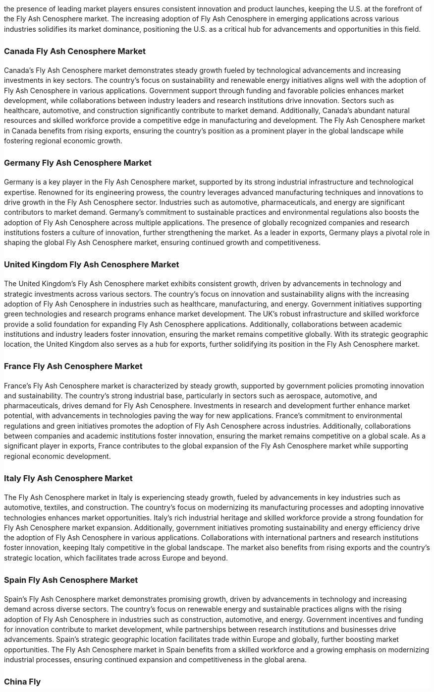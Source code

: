 the presence of leading market players ensures consistent innovation and product launches, keeping the U.S. at the forefront of the Fly Ash Cenosphere market. The increasing adoption of Fly Ash Cenosphere in emerging applications across various industries solidifies its market dominance, positioning the U.S. as a critical hub for advancements and opportunities in this field.</p><h3>Canada Fly Ash Cenosphere Market</h3><p>Canada&rsquo;s Fly Ash Cenosphere market demonstrates steady growth fueled by technological advancements and increasing investments in key sectors. The country&rsquo;s focus on sustainability and renewable energy initiatives aligns well with the adoption of Fly Ash Cenosphere in various applications. Government support through funding and favorable policies enhances market development, while collaborations between industry leaders and research institutions drive innovation. Sectors such as healthcare, automotive, and construction significantly contribute to market demand. Additionally, Canada&rsquo;s abundant natural resources and skilled workforce provide a competitive edge in manufacturing and development. The Fly Ash Cenosphere market in Canada benefits from rising exports, ensuring the country&rsquo;s position as a prominent player in the global landscape while fostering regional economic growth.</p><h3>Germany Fly Ash Cenosphere Market</h3><p>Germany is a key player in the Fly Ash Cenosphere market, supported by its strong industrial infrastructure and technological expertise. Renowned for its engineering prowess, the country leverages advanced manufacturing techniques and innovations to drive growth in the Fly Ash Cenosphere sector. Industries such as automotive, pharmaceuticals, and energy are significant contributors to market demand. Germany&rsquo;s commitment to sustainable practices and environmental regulations also boosts the adoption of Fly Ash Cenosphere across multiple applications. The presence of globally recognized companies and research institutions fosters a culture of innovation, further strengthening the market. As a leader in exports, Germany plays a pivotal role in shaping the global Fly Ash Cenosphere market, ensuring continued growth and competitiveness.</p><h3>United Kingdom Fly Ash Cenosphere Market</h3><p>The United Kingdom&rsquo;s Fly Ash Cenosphere market exhibits consistent growth, driven by advancements in technology and strategic investments across various sectors. The country&rsquo;s focus on innovation and sustainability aligns with the increasing adoption of Fly Ash Cenosphere in industries such as healthcare, manufacturing, and energy. Government initiatives supporting green technologies and research programs enhance market development. The UK&rsquo;s robust infrastructure and skilled workforce provide a solid foundation for expanding Fly Ash Cenosphere applications. Additionally, collaborations between academic institutions and industry leaders foster innovation, ensuring the market remains competitive globally. With its strategic geographic location, the United Kingdom also serves as a hub for exports, further solidifying its position in the Fly Ash Cenosphere market.</p><h3>France Fly Ash Cenosphere Market</h3><p>France&rsquo;s Fly Ash Cenosphere market is characterized by steady growth, supported by government policies promoting innovation and sustainability. The country&rsquo;s strong industrial base, particularly in sectors such as aerospace, automotive, and pharmaceuticals, drives demand for Fly Ash Cenosphere. Investments in research and development further enhance market potential, with advancements in technologies paving the way for new applications. France&rsquo;s commitment to environmental regulations and green initiatives promotes the adoption of Fly Ash Cenosphere across industries. Additionally, collaborations between companies and academic institutions foster innovation, ensuring the market remains competitive on a global scale. As a significant player in exports, France contributes to the global expansion of the Fly Ash Cenosphere market while supporting regional economic development.</p><h3>Italy Fly Ash Cenosphere Market</h3><p>The Fly Ash Cenosphere market in Italy is experiencing steady growth, fueled by advancements in key industries such as automotive, textiles, and construction. The country&rsquo;s focus on modernizing its manufacturing processes and adopting innovative technologies enhances market opportunities. Italy&rsquo;s rich industrial heritage and skilled workforce provide a strong foundation for Fly Ash Cenosphere market expansion. Additionally, government initiatives promoting sustainability and energy efficiency drive the adoption of Fly Ash Cenosphere in various applications. Collaborations with international partners and research institutions foster innovation, keeping Italy competitive in the global landscape. The market also benefits from rising exports and the country&rsquo;s strategic location, which facilitates trade across Europe and beyond.</p><h3>Spain Fly Ash Cenosphere Market</h3><p>Spain&rsquo;s Fly Ash Cenosphere market demonstrates promising growth, driven by advancements in technology and increasing demand across diverse sectors. The country&rsquo;s focus on renewable energy and sustainable practices aligns with the rising adoption of Fly Ash Cenosphere in industries such as construction, automotive, and energy. Government incentives and funding for innovation contribute to market development, while partnerships between research institutions and businesses drive advancements. Spain&rsquo;s strategic geographic location facilitates trade within Europe and globally, further boosting market opportunities. The Fly Ash Cenosphere market in Spain benefits from a skilled workforce and a growing emphasis on modernizing industrial processes, ensuring continued expansion and competitiveness in the global arena.</p><h3>China Fly